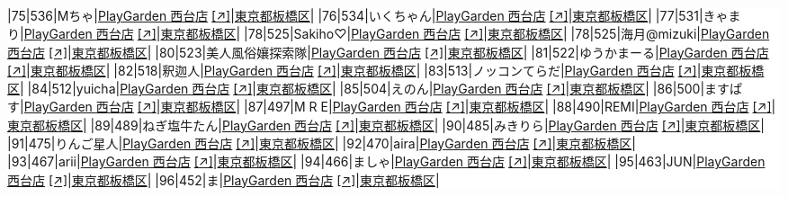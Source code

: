 |75|536|<span class="rank-name-dl">Mちゃ</span>|<a href="/darts/rank/shops/2dad1606d2defda5774c926eb736cb5a.html">PlayGarden 西台店</a> <a href="https://search.dartslive.com/jp/shop/2dad1606d2defda5774c926eb736cb5a">[↗]</a>|<a href="/darts/rank/東京都/板橋区">東京都板橋区</a>|
|76|534|<span class="rank-name-dl">いくちゃん</span>|<a href="/darts/rank/shops/2dad1606d2defda5774c926eb736cb5a.html">PlayGarden 西台店</a> <a href="https://search.dartslive.com/jp/shop/2dad1606d2defda5774c926eb736cb5a">[↗]</a>|<a href="/darts/rank/東京都/板橋区">東京都板橋区</a>|
|77|531|<span class="rank-name-dl">きゃまり</span>|<a href="/darts/rank/shops/2dad1606d2defda5774c926eb736cb5a.html">PlayGarden 西台店</a> <a href="https://search.dartslive.com/jp/shop/2dad1606d2defda5774c926eb736cb5a">[↗]</a>|<a href="/darts/rank/東京都/板橋区">東京都板橋区</a>|
|78|525|<span class="rank-name-dl">Sakiho♡</span>|<a href="/darts/rank/shops/2dad1606d2defda5774c926eb736cb5a.html">PlayGarden 西台店</a> <a href="https://search.dartslive.com/jp/shop/2dad1606d2defda5774c926eb736cb5a">[↗]</a>|<a href="/darts/rank/東京都/板橋区">東京都板橋区</a>|
|78|525|<span class="rank-name-dl">海月@mizuki</span>|<a href="/darts/rank/shops/2dad1606d2defda5774c926eb736cb5a.html">PlayGarden 西台店</a> <a href="https://search.dartslive.com/jp/shop/2dad1606d2defda5774c926eb736cb5a">[↗]</a>|<a href="/darts/rank/東京都/板橋区">東京都板橋区</a>|
|80|523|<span class="rank-name-dl">美人風俗孃探索隊</span>|<a href="/darts/rank/shops/2dad1606d2defda5774c926eb736cb5a.html">PlayGarden 西台店</a> <a href="https://search.dartslive.com/jp/shop/2dad1606d2defda5774c926eb736cb5a">[↗]</a>|<a href="/darts/rank/東京都/板橋区">東京都板橋区</a>|
|81|522|<span class="rank-name-dl">ゆうかまーる</span>|<a href="/darts/rank/shops/2dad1606d2defda5774c926eb736cb5a.html">PlayGarden 西台店</a> <a href="https://search.dartslive.com/jp/shop/2dad1606d2defda5774c926eb736cb5a">[↗]</a>|<a href="/darts/rank/東京都/板橋区">東京都板橋区</a>|
|82|518|<span class="rank-name-dl">釈迦人</span>|<a href="/darts/rank/shops/2dad1606d2defda5774c926eb736cb5a.html">PlayGarden 西台店</a> <a href="https://search.dartslive.com/jp/shop/2dad1606d2defda5774c926eb736cb5a">[↗]</a>|<a href="/darts/rank/東京都/板橋区">東京都板橋区</a>|
|83|513|<span class="rank-name-dl">ノッコンてらだ</span>|<a href="/darts/rank/shops/2dad1606d2defda5774c926eb736cb5a.html">PlayGarden 西台店</a> <a href="https://search.dartslive.com/jp/shop/2dad1606d2defda5774c926eb736cb5a">[↗]</a>|<a href="/darts/rank/東京都/板橋区">東京都板橋区</a>|
|84|512|<span class="rank-name-dl">yuicha</span>|<a href="/darts/rank/shops/2dad1606d2defda5774c926eb736cb5a.html">PlayGarden 西台店</a> <a href="https://search.dartslive.com/jp/shop/2dad1606d2defda5774c926eb736cb5a">[↗]</a>|<a href="/darts/rank/東京都/板橋区">東京都板橋区</a>|
|85|504|<span class="rank-name-dl">えのん</span>|<a href="/darts/rank/shops/2dad1606d2defda5774c926eb736cb5a.html">PlayGarden 西台店</a> <a href="https://search.dartslive.com/jp/shop/2dad1606d2defda5774c926eb736cb5a">[↗]</a>|<a href="/darts/rank/東京都/板橋区">東京都板橋区</a>|
|86|500|<span class="rank-name-dl">ますぱす</span>|<a href="/darts/rank/shops/2dad1606d2defda5774c926eb736cb5a.html">PlayGarden 西台店</a> <a href="https://search.dartslive.com/jp/shop/2dad1606d2defda5774c926eb736cb5a">[↗]</a>|<a href="/darts/rank/東京都/板橋区">東京都板橋区</a>|
|87|497|<span class="rank-name-dl">M R E</span>|<a href="/darts/rank/shops/2dad1606d2defda5774c926eb736cb5a.html">PlayGarden 西台店</a> <a href="https://search.dartslive.com/jp/shop/2dad1606d2defda5774c926eb736cb5a">[↗]</a>|<a href="/darts/rank/東京都/板橋区">東京都板橋区</a>|
|88|490|<span class="rank-name-dl">REMI</span>|<a href="/darts/rank/shops/2dad1606d2defda5774c926eb736cb5a.html">PlayGarden 西台店</a> <a href="https://search.dartslive.com/jp/shop/2dad1606d2defda5774c926eb736cb5a">[↗]</a>|<a href="/darts/rank/東京都/板橋区">東京都板橋区</a>|
|89|489|<span class="rank-name-dl">ねぎ塩牛たん</span>|<a href="/darts/rank/shops/2dad1606d2defda5774c926eb736cb5a.html">PlayGarden 西台店</a> <a href="https://search.dartslive.com/jp/shop/2dad1606d2defda5774c926eb736cb5a">[↗]</a>|<a href="/darts/rank/東京都/板橋区">東京都板橋区</a>|
|90|485|<span class="rank-name-dl">みきりら</span>|<a href="/darts/rank/shops/2dad1606d2defda5774c926eb736cb5a.html">PlayGarden 西台店</a> <a href="https://search.dartslive.com/jp/shop/2dad1606d2defda5774c926eb736cb5a">[↗]</a>|<a href="/darts/rank/東京都/板橋区">東京都板橋区</a>|
|91|475|<span class="rank-name-dl">りんご星人</span>|<a href="/darts/rank/shops/2dad1606d2defda5774c926eb736cb5a.html">PlayGarden 西台店</a> <a href="https://search.dartslive.com/jp/shop/2dad1606d2defda5774c926eb736cb5a">[↗]</a>|<a href="/darts/rank/東京都/板橋区">東京都板橋区</a>|
|92|470|<span class="rank-name-dl">aira</span>|<a href="/darts/rank/shops/2dad1606d2defda5774c926eb736cb5a.html">PlayGarden 西台店</a> <a href="https://search.dartslive.com/jp/shop/2dad1606d2defda5774c926eb736cb5a">[↗]</a>|<a href="/darts/rank/東京都/板橋区">東京都板橋区</a>|
|93|467|<span class="rank-name-dl">arii</span>|<a href="/darts/rank/shops/2dad1606d2defda5774c926eb736cb5a.html">PlayGarden 西台店</a> <a href="https://search.dartslive.com/jp/shop/2dad1606d2defda5774c926eb736cb5a">[↗]</a>|<a href="/darts/rank/東京都/板橋区">東京都板橋区</a>|
|94|466|<span class="rank-name-dl">ましゃ</span>|<a href="/darts/rank/shops/2dad1606d2defda5774c926eb736cb5a.html">PlayGarden 西台店</a> <a href="https://search.dartslive.com/jp/shop/2dad1606d2defda5774c926eb736cb5a">[↗]</a>|<a href="/darts/rank/東京都/板橋区">東京都板橋区</a>|
|95|463|<span class="rank-name-dl">JUN</span>|<a href="/darts/rank/shops/2dad1606d2defda5774c926eb736cb5a.html">PlayGarden 西台店</a> <a href="https://search.dartslive.com/jp/shop/2dad1606d2defda5774c926eb736cb5a">[↗]</a>|<a href="/darts/rank/東京都/板橋区">東京都板橋区</a>|
|96|452|<span class="rank-name-dl">ま</span>|<a href="/darts/rank/shops/2dad1606d2defda5774c926eb736cb5a.html">PlayGarden 西台店</a> <a href="https://search.dartslive.com/jp/shop/2dad1606d2defda5774c926eb736cb5a">[↗]</a>|<a href="/darts/rank/東京都/板橋区">東京都板橋区</a>|